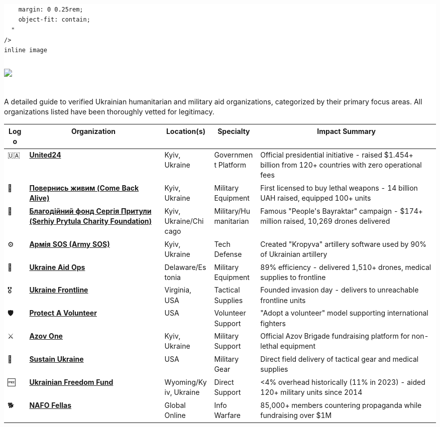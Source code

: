         margin: 0 0.25rem;
        object-fit: contain;
      "
    />
    inline image
  </h2>
</div>


<div style="
  width: 100%;
  margin: 2rem 0 0 0;
  padding: 0;
  font-family: -apple-system, BlinkMacSystemFont, 'Segoe UI', Roboto, Oxygen, Ubuntu, Cantarell, sans-serif;
">
  <h2 style="
    color: #ffffff;
    font-size: 2rem;
    font-weight: 700;
    line-height: 1.2;
    margin: 0 0 1.5rem 0;
    padding: 0;
  ">
    <img
      src="https://via.placeholder.com/32x32/ffffff/000000?text=◆"
      alt="Header decoration"
      style="
        height: 1em;
        width: auto;
        display: inline;
        vertical-align: text-bottom;
        margin-right: 0.5rem;
        object-fit: contain;
      "
    />
    Header with Leading Icon
  </h2>
</div>

A detailed guide to verified Ukrainian humanitarian and military aid organizations, categorized by their primary focus areas. All organizations listed have been thoroughly vetted for legitimacy.

| Logo | Organization | Location(s) | Specialty | Impact Summary |
|------|--------------|-------------|-----------|----------------|
| 🇺🇦 | **[United24](https://u24.gov.ua)** | Kyiv, Ukraine | Government Platform | Official presidential initiative - raised $1.454+ billion from 120+ countries with zero operational fees |
| 🎯 | **[Повернись живим (Come Back Alive)](https://savelife.in.ua)** | Kyiv, Ukraine | Military Equipment | First licensed to buy lethal weapons - 14 billion UAH raised, equipped 100+ units |
| 📡 | **[Благодійний фонд Сергія Притули (Serhiy Prytula Charity Foundation)](https://prytulafoundation.org)** | Kyiv, Ukraine/Chicago | Military/Humanitarian | Famous "People's Bayraktar" campaign - $174+ million raised, 10,269 drones delivered |
| ⚙️ | **[Армія SOS (Army SOS)](https://armysos.com.ua)** | Kyiv, Ukraine | Tech Defense | Created "Kropyva" artillery software used by 90% of Ukrainian artillery |
| 🚁 | **[Ukraine Aid Ops](https://ukraineaidops.org)** | Delaware/Estonia | Military Equipment | 89% efficiency - delivered 1,510+ drones, medical supplies to frontline |
| 🎖️ | **[Ukraine Frontline](https://ukrainefrontline.org)** | Virginia, USA | Tactical Supplies | Founded invasion day - delivers to unreachable frontline units |
| 🛡️ | **[Protect A Volunteer](https://protectavolunteer.com)** | USA | Volunteer Support | "Adopt a volunteer" model supporting international fighters |
| ⚔️ | **[Azov One](https://azov.one)** | Kyiv, Ukraine | Military Support | Official Azov Brigade fundraising platform for non-lethal equipment |
| 🔧 | **[Sustain Ukraine](https://www.sustainukraine.org)** | USA | Military Gear | Direct field delivery of tactical gear and medical supplies |
| 🆓 | **[Ukrainian Freedom Fund](https://ukrfreedomfund.org)** | Wyoming/Kyiv, Ukraine | Direct Support | <4% overhead historically (11% in 2023) - aided 120+ military units since 2014 |
| 🐕 | **[NAFO Fellas](https://nafo-ofan.org/)** | Global Online | Info Warfare | 85,000+ members countering propaganda while fundraising over $1M |